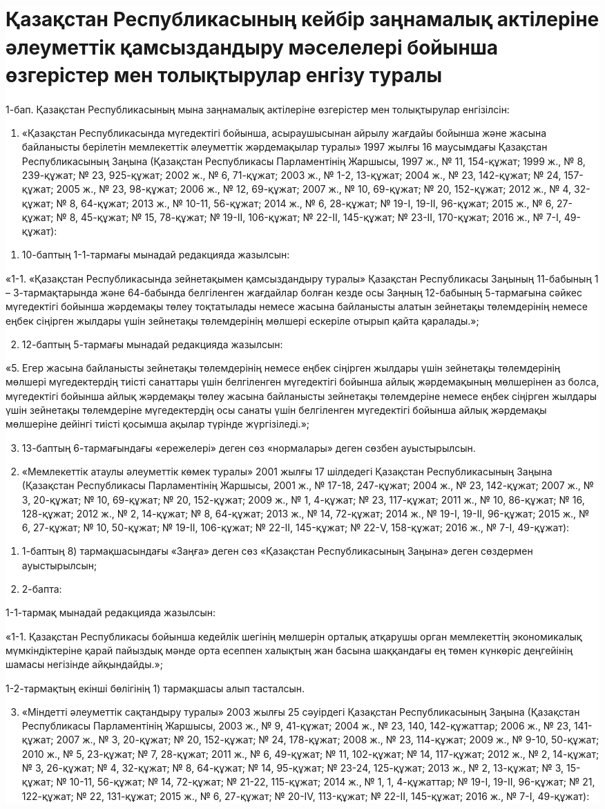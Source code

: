 # Қазақстан Республикасының кейбір заңнамалық актілеріне әлеуметтік қамсыздандыру мәселелері бойынша өзгерістер  мен  толықтырулар  енгізу  туралы

1-бап. Қазақстан Республикасының мына заңнамалық актілеріне өзгерістер мен толықтырулар енгізілсін:

1. «Қазақстан Республикасында мүгедектігі бойынша, асыраушысынан айрылу жағдайы бойынша және жасына байланысты берілетін мемлекеттік әлеуметтік жәрдемақылар туралы» 1997 жылғы 16 маусымдағы Қазақстан Республикасының Заңына (Қазақстан Республикасы Парламентінің Жаршысы, 1997 ж., № 11, 154-құжат; 1999 ж., № 8, 239-құжат; № 23, 925-құжат; 2002 ж., № 6, 71-құжат; 2003 ж., № 1-2, 13-құжат; 2004 ж., № 23, 142-құжат; № 24, 157-құжат; 2005 ж., № 23, 98-құжат; 2006 ж., № 12, 69-құжат; 2007 ж., № 10, 69-құжат; № 20, 152-құжат; 2012 ж., № 4, 32-құжат; № 8, 64-құжат; 2013 ж., № 10-11, 56-құжат; 2014 ж., № 6, 28-құжат; № 19-I, 19-II, 96-құжат; 2015 ж., № 6, 27-құжат; № 8, 45-құжат; № 15, 78-құжат; № 19-II, 106-құжат; № 22-II, 145-құжат; № 23-II, 170-құжат; 2016 ж., № 7-I, 49-құжат):

1) 10-баптың 1-1-тармағы мынадай редакцияда жазылсын:

«1-1. «Қазақстан Республикасында зейнетақымен қамсыздандыру туралы» Қазақстан Республикасы Заңының 11-бабының 1 – 3-тармақтарында және 64-бабында белгіленген жағдайлар болған кезде осы Заңның 12-бабының 5-тармағына сәйкес мүгедектігі бойынша жәрдемақы төлеу тоқтатылады немесе жасына байланысты алатын зейнетақы төлемдерінің немесе еңбек сіңірген жылдары үшін зейнетақы төлемдерінің мөлшері ескеріле отырып қайта қаралады.»;

2) 12-баптың 5-тармағы мынадай редакцияда жазылсын:

«5. Егер жасына байланысты зейнетақы төлемдерінің немесе еңбек сіңірген жылдары үшін зейнетақы төлемдерінің мөлшері мүгедектердің тиісті санаттары үшін белгіленген мүгедектігі бойынша айлық жәрдемақының мөлшерінен аз болса, мүгедектігі бойынша айлық жәрдемақы төлеу жасына байланысты зейнетақы төлемдеріне немесе еңбек сіңірген жылдары үшін зейнетақы төлемдеріне мүгедектердің осы санаты үшін белгіленген мүгедектігі бойынша айлық жәрдемақы мөлшеріне дейінгі тиісті қосымша ақылар түрінде жүргізіледі.»;

3) 13-баптың 6-тармағындағы «ережелерi» деген сөз «нормалары» деген сөзбен ауыстырылсын.

2. «Мемлекеттік атаулы әлеуметтік көмек туралы» 2001 жылғы 17 шілдедегі Қазақстан Республикасының Заңына (Қазақстан Республикасы Парламентінің Жаршысы, 2001 ж., № 17-18, 247-құжат; 2004 ж., № 23, 142-құжат; 2007 ж., № 3, 20-құжат; № 10, 69-құжат; № 20, 152-құжат; 2009 ж., № 1, 4-құжат; № 23, 117-құжат; 2011 ж., № 10, 86-құжат; № 16, 128-құжат; 2012 ж., № 2, 14-құжат; № 8, 64-құжат; 2013 ж., № 14, 72-құжат; 2014 ж., № 19-I, 19-II, 96-құжат; 2015 ж., № 6, 27-құжат; № 10, 50-құжат; № 19-II, 106-құжат; № 22-II, 145-құжат; № 22-V, 158-құжат; 2016 ж., № 7-I, 49-құжат):

1) 1-баптың 8) тармақшасындағы «Заңға» деген сөз «Қазақстан Республикасының Заңына» деген сөздермен ауыстырылсын;

2) 2-бапта:

1-1-тармақ мынадай редакцияда жазылсын:

«1-1. Қазақстан Республикасы бойынша кедейлік шегінің мөлшерін орталық атқарушы орган мемлекеттің экономикалық мүмкіндіктеріне қарай пайыздық мәнде орта есеппен халықтың жан басына шаққандағы ең төмен күнкөріс деңгейінің шамасы негізінде айқындайды.»;

1-2-тармақтың екінші бөлігінің 1) тармақшасы алып тасталсын.

3. «Міндетті әлеуметтік сақтандыру туралы» 2003 жылғы 25 сәуірдегі Қазақстан Республикасының Заңына (Қазақстан Республикасы Парламентінің Жаршысы, 2003 ж., № 9, 41-құжат; 2004 ж., № 23, 140, 142-құжаттар; 2006 ж., № 23, 141-құжат; 2007 ж., № 3, 20-құжат; № 20, 152-құжат; № 24, 178-құжат; 2008 ж., № 23, 114-құжат; 2009 ж., № 9-10, 50-құжат; 2010 ж., № 5, 23-құжат; № 7, 28-құжат; 2011 ж., № 6, 49-құжат; № 11, 102-құжат; № 14, 117-құжат; 2012 ж., № 2, 14-құжат; № 3, 26-құжат; № 4, 32-құжат; № 8, 64-құжат; № 14, 95-құжат; № 23-24, 125-құжат; 2013 ж., № 2, 13-құжат; № 3, 15-құжат; № 10-11, 56-құжат; № 14, 72-құжат; № 21-22, 115-құжат; 2014 ж., № 1, 1, 4-құжаттар; № 19-I, 19-II, 96-құжат; № 21, 122-құжат; № 22, 131-құжат; 2015 ж., № 6, 27-құжат; № 20-IV, 113-құжат; № 22-II, 145-құжат; 2016 ж., № 7-І, 49-құжат):
